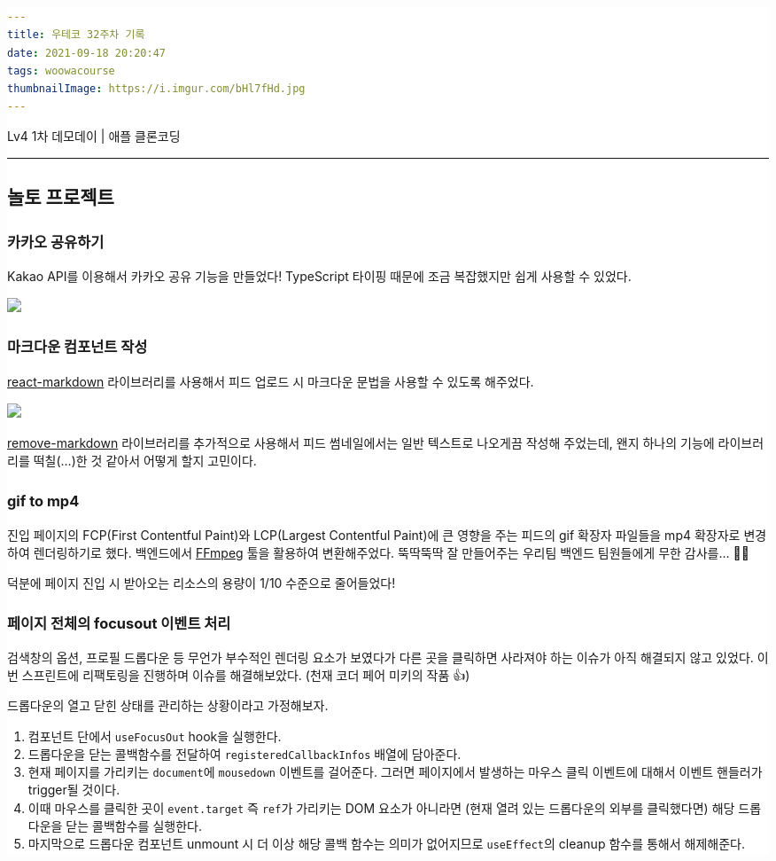 ```yaml
---
title: 우테코 32주차 기록
date: 2021-09-18 20:20:47
tags: woowacourse
thumbnailImage: https://i.imgur.com/bHl7fHd.jpg
---
```


Lv4 1차 데모데이 | 애플 클론코딩



---

## 놀토 프로젝트

### 카카오 공유하기

Kakao API를 이용해서 카카오 공유 기능을 만들었다! TypeScript 타이핑 때문에 조금 복잡했지만 쉽게 사용할 수 있었다.

<img src="01.png" />

### 마크다운 컴포넌트 작성

[react-markdown](https://www.npmjs.com/package/react-markdown) 라이브러리를 사용해서 피드 업로드 시 마크다운 문법을 사용할 수 있도록 해주었다.

<img src="02.png" />

[remove-markdown](https://www.npmjs.com/package/remove-markdown) 라이브러리를 추가적으로 사용해서 피드 썸네일에서는 일반 텍스트로 나오게끔 작성해 주었는데, 왠지 하나의 기능에 라이브러리를 떡칠(…)한 것 같아서 어떻게 할지 고민이다.

### gif to mp4

진입 페이지의 FCP(First Contentful Paint)와 LCP(Largest Contentful Paint)에 큰 영향을 주는 피드의 gif 확장자 파일들을 mp4 확장자로 변경하여 렌더링하기로 했다. 백엔드에서 [FFmpeg](https://ffmpeg.org/) 툴을 활용하여 변환해주었다. 뚝딱뚝딱 잘 만들어주는 우리팀 백엔드 팀원들에게 무한 감사를… 🙇‍♀️

덕분에 페이지 진입 시 받아오는 리소스의 용량이 1/10 수준으로 줄어들었다!

### 페이지 전체의 focusout 이벤트 처리

검색창의 옵션, 프로필 드롭다운 등 무언가 부수적인 렌더링 요소가 보였다가 다른 곳을 클릭하면 사라져야 하는 이슈가 아직 해결되지 않고 있었다. 이번 스프린트에 리팩토링을 진행하며 이슈를 해결해보았다. (천재 코더 페어 미키의 작품 👍)

드롭다운의 열고 닫힌 상태를 관리하는 상황이라고 가정해보자.

1. 컴포넌트 단에서 `useFocusOut` hook을 실행한다.
2. 드롭다운을 닫는 콜백함수를 전달하여 `registeredCallbackInfos` 배열에 담아준다.
3. 현재 페이지를 가리키는 `document`에 `mousedown` 이벤트를 걸어준다. 그러면 페이지에서 발생하는 마우스 클릭 이벤트에 대해서 이벤트 핸들러가 trigger될 것이다.
4. 이때 마우스를 클릭한 곳이 `event.target` 즉 `ref`가 가리키는 DOM 요소가 아니라면 (현재 열려 있는 드롭다운의 외부를 클릭했다면) 해당 드롭다운을 닫는 콜백함수를 실행한다.
5. 마지막으로 드롭다운 컴포넌트 unmount 시 더 이상 해당 콜백 함수는 의미가 없어지므로 `useEffect`의 cleanup 함수를 통해서 해제해준다.
